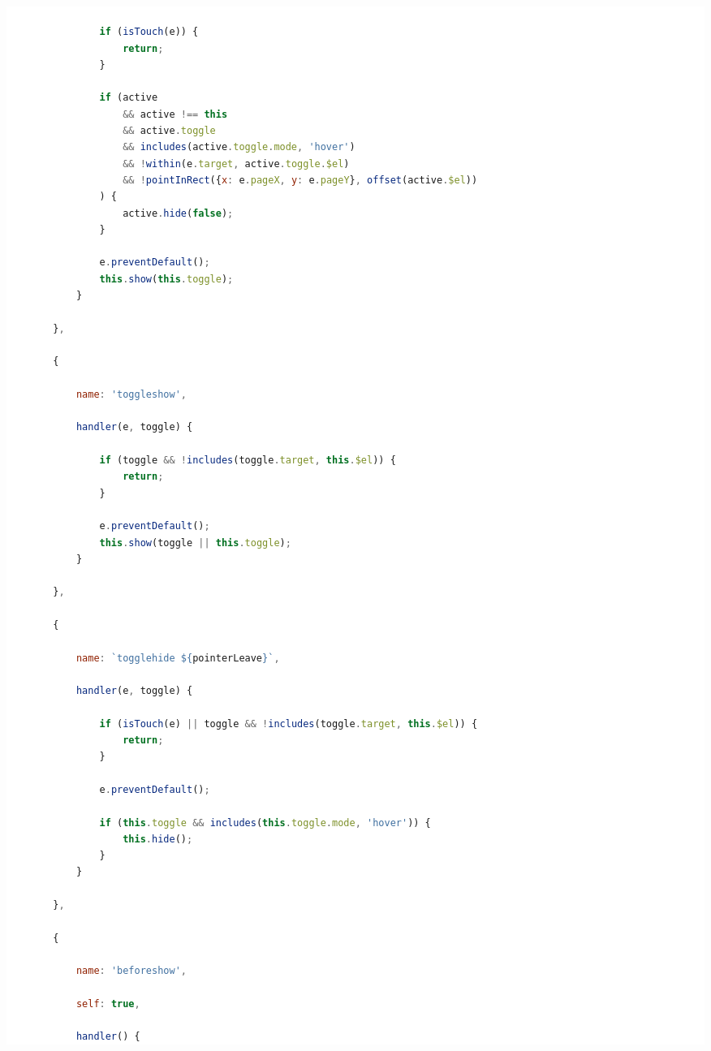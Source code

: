 ~~~javascript

                if (isTouch(e)) {
                    return;
                }

                if (active
                    && active !== this
                    && active.toggle
                    && includes(active.toggle.mode, 'hover')
                    && !within(e.target, active.toggle.$el)
                    && !pointInRect({x: e.pageX, y: e.pageY}, offset(active.$el))
                ) {
                    active.hide(false);
                }

                e.preventDefault();
                this.show(this.toggle);
            }

        },

        {

            name: 'toggleshow',

            handler(e, toggle) {

                if (toggle && !includes(toggle.target, this.$el)) {
                    return;
                }

                e.preventDefault();
                this.show(toggle || this.toggle);
            }

        },

        {

            name: `togglehide ${pointerLeave}`,

            handler(e, toggle) {

                if (isTouch(e) || toggle && !includes(toggle.target, this.$el)) {
                    return;
                }

                e.preventDefault();

                if (this.toggle && includes(this.toggle.mode, 'hover')) {
                    this.hide();
                }
            }

        },

        {

            name: 'beforeshow',

            self: true,

            handler() {
~~~